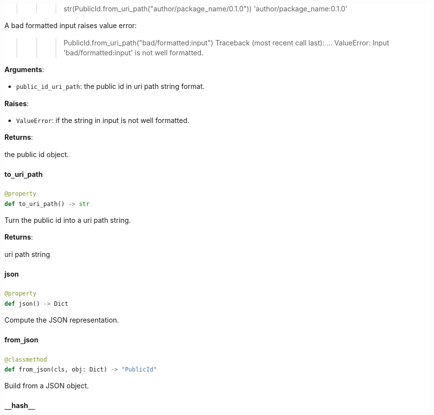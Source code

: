 >>> str(PublicId.from_uri_path("author/package_name/0.1.0"))
'author/package_name:0.1.0'

A bad formatted input raises value error:
>>> PublicId.from_uri_path("bad/formatted:input")
Traceback (most recent call last):
...
ValueError: Input 'bad/formatted:input' is not well formatted.

**Arguments**:

- `public_id_uri_path`: the public id in uri path string format.

**Raises**:

- `ValueError`: if the string in input is not well formatted.

**Returns**:

the public id object.

<a id="aea.configurations.data_types.PublicId.to_uri_path"></a>

#### to`_`uri`_`path

```python
@property
def to_uri_path() -> str
```

Turn the public id into a uri path string.

**Returns**:

uri path string

<a id="aea.configurations.data_types.PublicId.json"></a>

#### json

```python
@property
def json() -> Dict
```

Compute the JSON representation.

<a id="aea.configurations.data_types.PublicId.from_json"></a>

#### from`_`json

```python
@classmethod
def from_json(cls, obj: Dict) -> "PublicId"
```

Build from a JSON object.

<a id="aea.configurations.data_types.PublicId.__hash__"></a>

#### `__`hash`__`
